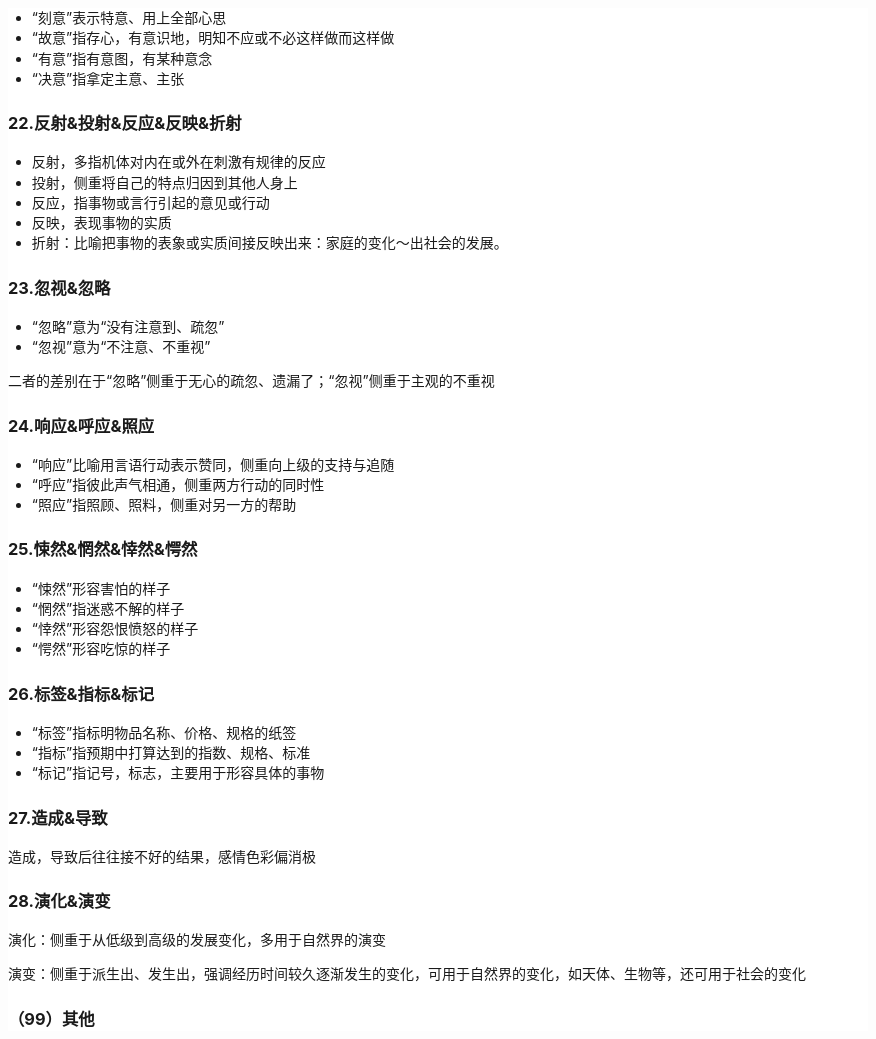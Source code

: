- “刻意”表示特意、用上全部心思
- “故意”指存心，有意识地，明知不应或不必这样做而这样做
- “有意”指有意图，有某种意念
- “决意”指拿定主意、主张

### 22.反射&投射&反应&反映&折射

- 反射，多指机体对内在或外在刺激有规律的反应
- 投射，侧重将自己的特点归因到其他人身上
- 反应，指事物或言行引起的意见或行动
- 反映，表现事物的实质
- 折射：比喻把事物的表象或实质间接反映出来：家庭的变化～出社会的发展。

### 23.忽视&忽略

- “忽略”意为“没有注意到、疏忽”
- “忽视”意为“不注意、不重视”

二者的差别在于“忽略”侧重于无心的疏忽、遗漏了；“忽视”侧重于主观的不重视



### 24.响应&呼应&照应

- “响应”比喻用言语行动表示赞同，侧重向上级的支持与追随
- “呼应”指彼此声气相通，侧重两方行动的同时性
- “照应”指照顾、照料，侧重对另一方的帮助



### 25.悚然&惘然&悻然&愕然

- “悚然”形容害怕的样子
- “惘然”指迷惑不解的样子
- “悻然”形容怨恨愤怒的样子
- “愕然”形容吃惊的样子

### 26.标签&指标&标记

- “标签”指标明物品名称、价格、规格的纸签
- “指标”指预期中打算达到的指数、规格、标准
- “标记”指记号，标志，主要用于形容具体的事物

### 27.造成&导致

造成，导致后往往接不好的结果，感情色彩偏消极

### 28.演化&演变

演化：侧重于从低级到高级的发展变化，多用于自然界的演变

演变：侧重于派生出、发生出，强调经历时间较久逐渐发生的变化，可用于自然界的变化，如天体、生物等，还可用于社会的变化

### （99）其他
